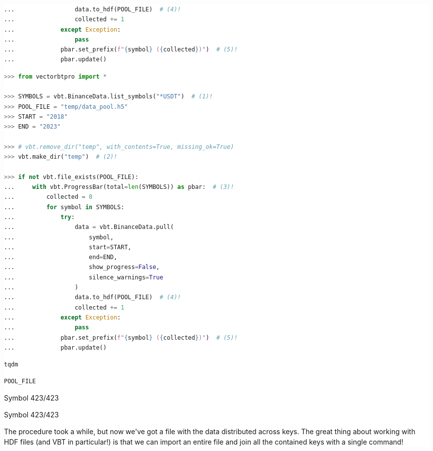 ```python
...                 data.to_hdf(POOL_FILE)  # (4)!
...                 collected += 1
...             except Exception:
...                 pass
...             pbar.set_prefix(f"{symbol} ({collected})")  # (5)!
...             pbar.update()
```

```python
>>> from vectorbtpro import *

>>> SYMBOLS = vbt.BinanceData.list_symbols("*USDT")  # (1)!
>>> POOL_FILE = "temp/data_pool.h5"
>>> START = "2018"
>>> END = "2023"

>>> # vbt.remove_dir("temp", with_contents=True, missing_ok=True)
>>> vbt.make_dir("temp")  # (2)!

>>> if not vbt.file_exists(POOL_FILE):
...     with vbt.ProgressBar(total=len(SYMBOLS)) as pbar:  # (3)!
...         collected = 0
...         for symbol in SYMBOLS:
...             try:
...                 data = vbt.BinanceData.pull(
...                     symbol, 
...                     start=START,
...                     end=END,
...                     show_progress=False,
...                     silence_warnings=True
...                 )
...                 data.to_hdf(POOL_FILE)  # (4)!
...                 collected += 1
...             except Exception:
...                 pass
...             pbar.set_prefix(f"{symbol} ({collected})")  # (5)!
...             pbar.update()
```

```python
tqdm
```

```python
POOL_FILE
```

Symbol 423/423

Symbol 423/423

The procedure took a while, but now we've got a file with the data distributed across keys. The great thing about working with HDF files (and VBT in particular!) is that we can import an entire file and join all the contained keys with a single command!
